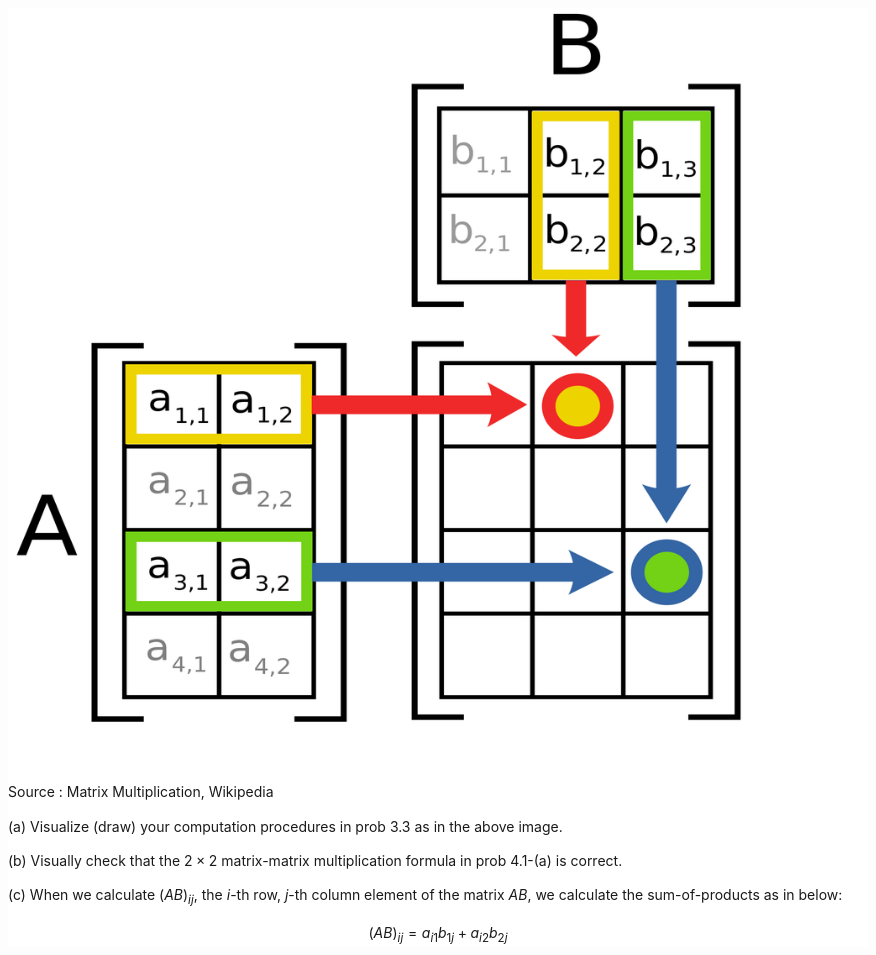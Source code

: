 ![Source : Matrix Multiplication, Wikipedia](Introduction%20to%20Deep%20Learning%20957e35bcecd448278c201480cee70fab/Untitled.png)

Source : Matrix Multiplication, Wikipedia

(a) Visualize (draw) your computation procedures in prob 3.3 as in the above image.

(b) Visually check that the $2\times2$ matrix-matrix multiplication formula in prob 4.1-(a) is correct.

(c) When we calculate $(AB)_{ij}$, the $i$-th row, $j$-th column element of the matrix $AB$, we calculate the sum-of-products as in below:

$$
(AB)_{ij}=a_{i1}b_{1j}+a_{i2}b_{2j}
$$
